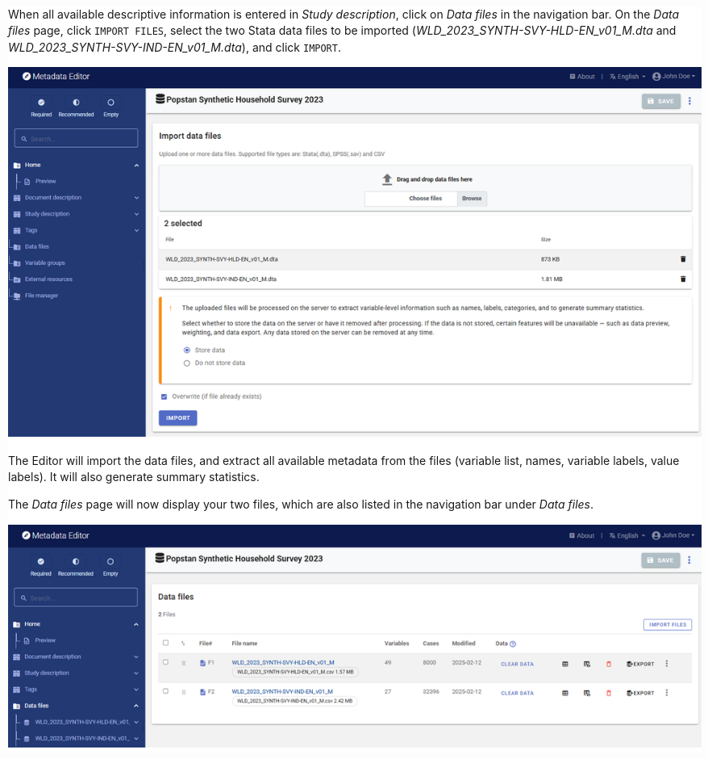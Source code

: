 When all available descriptive information is entered in  *Study description*, click on *Data files* in the navigation bar. On the *Data files* page, click `IMPORT FILES`, select the two Stata data files to be imported (*WLD_2023_SYNTH-SVY-HLD-EN_v01_M.dta* and *WLD_2023_SYNTH-SVY-IND-EN_v01_M.dta*), and click `IMPORT`.

![image](img/ME_UG_v1-0-0_quick_start_microdata_import_data.png)

The Editor will import the data files, and extract all available metadata from the files (variable list, names, variable labels, value labels). It will also generate summary statistics.

The *Data files* page will now display your two files, which are also listed in the navigation bar under *Data files*.

![image](img/ME_UG_v1-0-0_quick_start_microdata_imported_data_files_list.png)
